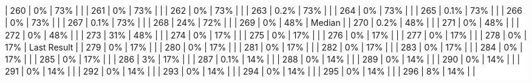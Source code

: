 | 260 | 0% | 73% |  |
| 261 | 0% | 73% |  |
| 262 | 0% | 73% |  |
| 263 | 0.2% | 73% |  |
| 264 | 0% | 73% |  |
| 265 | 0.1% | 73% |  |
| 266 | 0% | 73% |  |
| 267 | 0.1% | 73% |  |
| 268 | 24% | 72% |  |
| 269 | 0% | 48% | Median |
| 270 | 0.2% | 48% |  |
| 271 | 0% | 48% |  |
| 272 | 0% | 48% |  |
| 273 | 31% | 48% |  |
| 274 | 0% | 17% |  |
| 275 | 0% | 17% |  |
| 276 | 0% | 17% |  |
| 277 | 0% | 17% |  |
| 278 | 0% | 17% | Last Result |
| 279 | 0% | 17% |  |
| 280 | 0% | 17% |  |
| 281 | 0% | 17% |  |
| 282 | 0% | 17% |  |
| 283 | 0% | 17% |  |
| 284 | 0% | 17% |  |
| 285 | 0% | 17% |  |
| 286 | 3% | 17% |  |
| 287 | 0.1% | 14% |  |
| 288 | 0% | 14% |  |
| 289 | 0% | 14% |  |
| 290 | 0% | 14% |  |
| 291 | 0% | 14% |  |
| 292 | 0% | 14% |  |
| 293 | 0% | 14% |  |
| 294 | 0% | 14% |  |
| 295 | 0% | 14% |  |
| 296 | 8% | 14% |  |